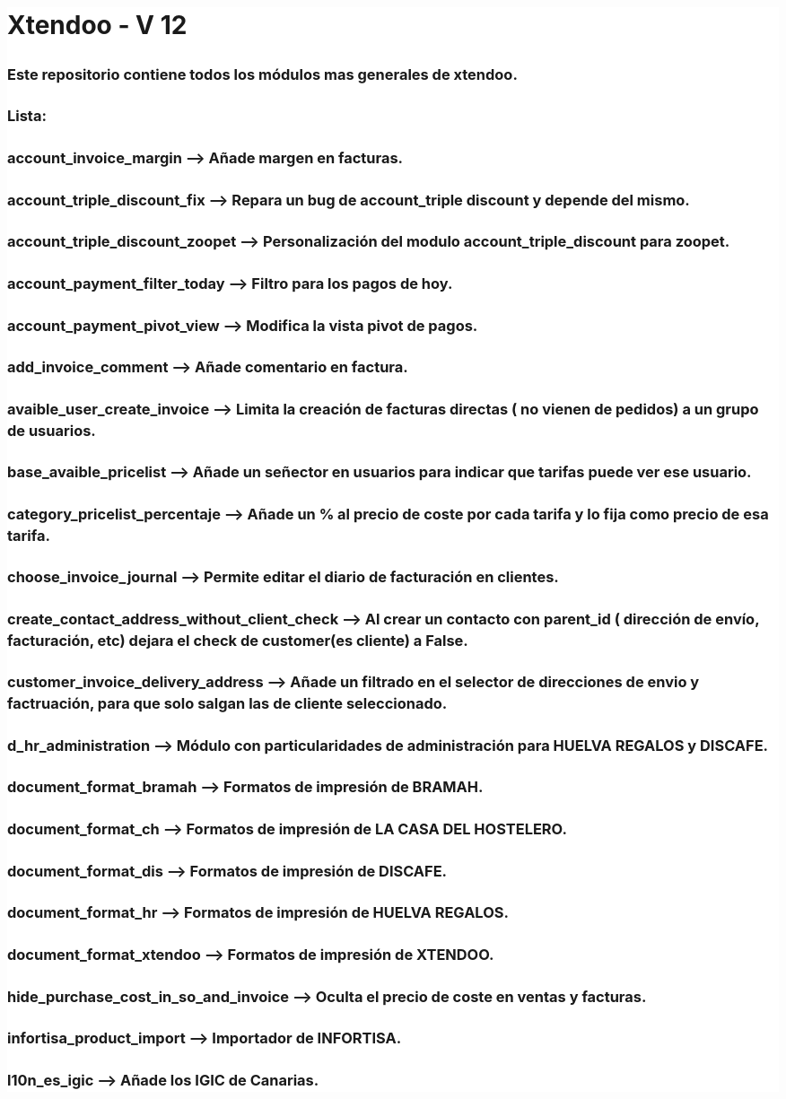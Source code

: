 # Xtendoo - V 12  
### Este repositorio contiene todos los módulos mas generales de xtendoo.  
### Lista:  
### account_invoice_margin --> Añade margen en facturas.  
### account_triple_discount_fix --> Repara un bug de account_triple discount y depende del mismo.  
### account_triple_discount_zoopet --> Personalización del modulo account_triple_discount para zoopet.  
### account_payment_filter_today --> Filtro para los pagos de hoy.  
### account_payment_pivot_view --> Modifica la vista pivot de pagos.  
### add_invoice_comment --> Añade comentario en factura.  
### avaible_user_create_invoice --> Limita la creación de facturas directas ( no vienen de pedidos) a un grupo de usuarios.  
### base_avaible_pricelist --> Añade un señector en usuarios para indicar que tarifas puede ver ese usuario.  
### category_pricelist_percentaje --> Añade un % al precio de coste por cada tarifa y lo fija como precio de esa tarifa.  
### choose_invoice_journal --> Permite editar el diario de facturación en clientes.  
### create_contact_address_without_client_check --> Al crear un contacto con parent_id ( dirección de envío, facturación, etc) dejara el check de customer(es cliente) a False.  
### customer_invoice_delivery_address --> Añade un filtrado en el selector de direcciones de envio y factruación, para que solo salgan las de cliente seleccionado.   
### d_hr_administration --> Módulo con particularidades de administración para HUELVA REGALOS y DISCAFE.  
### document_format_bramah --> Formatos de impresión de BRAMAH.  
### document_format_ch --> Formatos de impresión de LA CASA DEL HOSTELERO.  
### document_format_dis --> Formatos de impresión de DISCAFE.  
### document_format_hr --> Formatos de impresión de HUELVA REGALOS.  
### document_format_xtendoo --> Formatos de impresión de XTENDOO.  
### hide_purchase_cost_in_so_and_invoice --> Oculta el precio de coste en ventas y facturas.  
### infortisa_product_import --> Importador de INFORTISA.  
### l10n_es_igic --> Añade los IGIC de Canarias.  